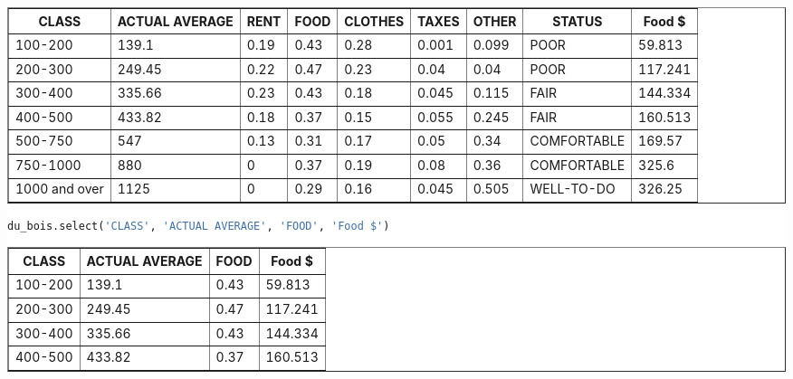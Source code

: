 <table border="1" class="dataframe">
    <thead>
        <tr>
            <th>CLASS</th> <th>ACTUAL AVERAGE</th> <th>RENT</th> <th>FOOD</th> <th>CLOTHES</th> <th>TAXES</th> <th>OTHER</th> <th>STATUS</th> <th>Food $</th>
        </tr>
    </thead>
    <tbody>
        <tr>
            <td>100-200      </td> <td>139.1         </td> <td>0.19</td> <td>0.43</td> <td>0.28   </td> <td>0.001</td> <td>0.099</td> <td>POOR       </td> <td>59.813 </td>
        </tr>
        <tr>
            <td>200-300      </td> <td>249.45        </td> <td>0.22</td> <td>0.47</td> <td>0.23   </td> <td>0.04 </td> <td>0.04 </td> <td>POOR       </td> <td>117.241</td>
        </tr>
        <tr>
            <td>300-400      </td> <td>335.66        </td> <td>0.23</td> <td>0.43</td> <td>0.18   </td> <td>0.045</td> <td>0.115</td> <td>FAIR       </td> <td>144.334</td>
        </tr>
        <tr>
            <td>400-500      </td> <td>433.82        </td> <td>0.18</td> <td>0.37</td> <td>0.15   </td> <td>0.055</td> <td>0.245</td> <td>FAIR       </td> <td>160.513</td>
        </tr>
        <tr>
            <td>500-750      </td> <td>547           </td> <td>0.13</td> <td>0.31</td> <td>0.17   </td> <td>0.05 </td> <td>0.34 </td> <td>COMFORTABLE</td> <td>169.57 </td>
        </tr>
        <tr>
            <td>750-1000     </td> <td>880           </td> <td>0   </td> <td>0.37</td> <td>0.19   </td> <td>0.08 </td> <td>0.36 </td> <td>COMFORTABLE</td> <td>325.6  </td>
        </tr>
        <tr>
            <td>1000 and over</td> <td>1125          </td> <td>0   </td> <td>0.29</td> <td>0.16   </td> <td>0.045</td> <td>0.505</td> <td>WELL-TO-DO </td> <td>326.25 </td>
        </tr>
    </tbody>
</table>




```python
du_bois.select('CLASS', 'ACTUAL AVERAGE', 'FOOD', 'Food $')
```




<table border="1" class="dataframe">
    <thead>
        <tr>
            <th>CLASS</th> <th>ACTUAL AVERAGE</th> <th>FOOD</th> <th>Food $</th>
        </tr>
    </thead>
    <tbody>
        <tr>
            <td>100-200      </td> <td>139.1         </td> <td>0.43</td> <td>59.813 </td>
        </tr>
        <tr>
            <td>200-300      </td> <td>249.45        </td> <td>0.47</td> <td>117.241</td>
        </tr>
        <tr>
            <td>300-400      </td> <td>335.66        </td> <td>0.43</td> <td>144.334</td>
        </tr>
        <tr>
            <td>400-500      </td> <td>433.82        </td> <td>0.37</td> <td>160.513</td>
        </tr>